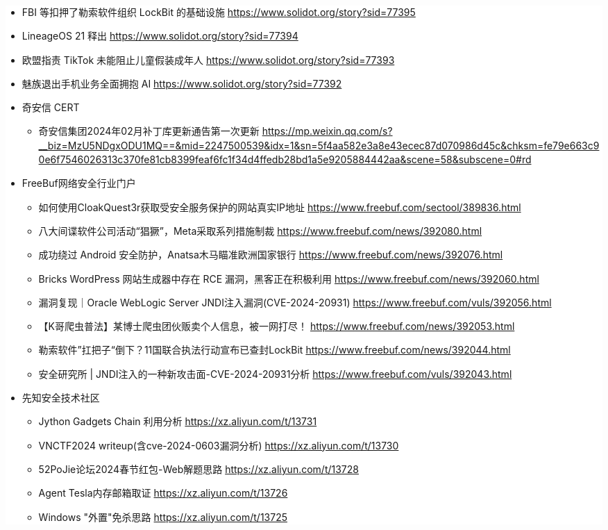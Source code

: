   - FBI 等扣押了勒索软件组织 LockBit 的基础设施
https://www.solidot.org/story?sid=77395

  - LineageOS 21 释出
https://www.solidot.org/story?sid=77394

  - 欧盟指责 TikTok 未能阻止儿童假装成年人
https://www.solidot.org/story?sid=77393

  - 魅族退出手机业务全面拥抱 AI
https://www.solidot.org/story?sid=77392

- 奇安信 CERT
  - 奇安信集团2024年02月补丁库更新通告第一次更新
https://mp.weixin.qq.com/s?__biz=MzU5NDgxODU1MQ==&mid=2247500539&idx=1&sn=5f4aa582e3a8e43ecec87d070986d45c&chksm=fe79e663c90e6f7546026313c370fe81cb8399feaf6fc1f34d4ffedb28bd1a5e9205884442aa&scene=58&subscene=0#rd

- FreeBuf网络安全行业门户
  - 如何使用CloakQuest3r获取受安全服务保护的网站真实IP地址
https://www.freebuf.com/sectool/389836.html

  - 八大间谍软件公司活动“猖獗”，Meta采取系列措施制裁
https://www.freebuf.com/news/392080.html

  - 成功绕过 Android 安全防护，Anatsa木马瞄准欧洲国家银行
https://www.freebuf.com/news/392076.html

  - Bricks WordPress 网站生成器中存在 RCE 漏洞，黑客正在积极利用
https://www.freebuf.com/news/392060.html

  - 漏洞复现｜Oracle WebLogic Server JNDI注入漏洞(CVE-2024-20931)
https://www.freebuf.com/vuls/392056.html

  - 【K哥爬虫普法】某博士爬虫团伙贩卖个人信息，被一网打尽！
https://www.freebuf.com/news/392053.html

  - 勒索软件”扛把子“倒下？11国联合执法行动宣布已查封LockBit
https://www.freebuf.com/news/392044.html

  - 安全研究所 | JNDI注入的一种新攻击面-CVE-2024-20931分析
https://www.freebuf.com/vuls/392043.html

- 先知安全技术社区
  - Jython Gadgets Chain 利用分析
https://xz.aliyun.com/t/13731

  - VNCTF2024 writeup(含cve-2024-0603漏洞分析)
https://xz.aliyun.com/t/13730

  - 52PoJie论坛2024春节红包-Web解题思路
https://xz.aliyun.com/t/13728

  - Agent Tesla内存邮箱取证
https://xz.aliyun.com/t/13726

  - Windows "外置"免杀思路
https://xz.aliyun.com/t/13725
